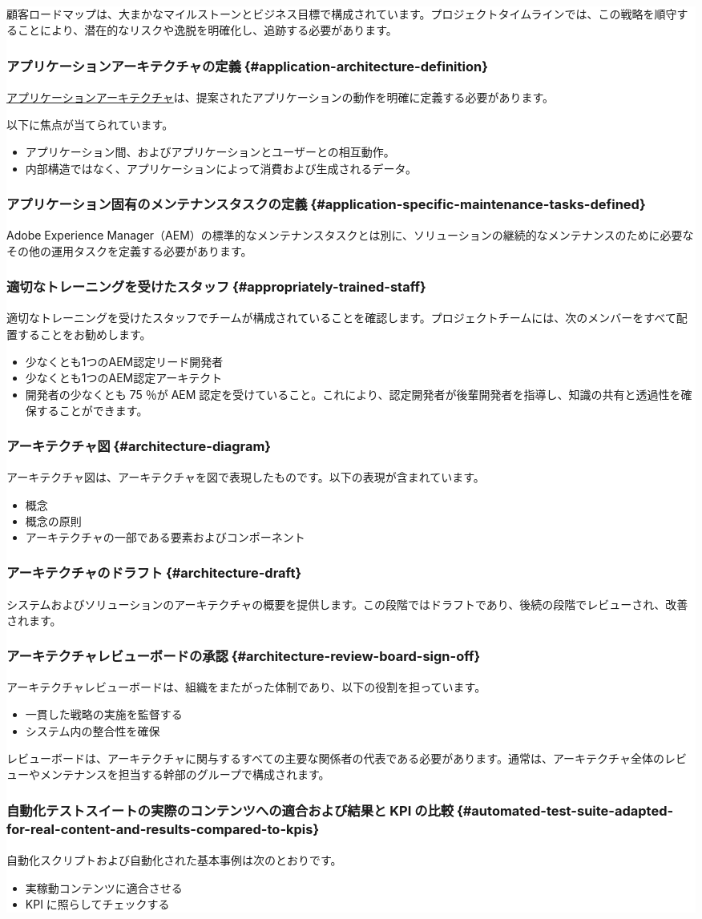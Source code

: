 顧客ロードマップは、大まかなマイルストーンとビジネス目標で構成されています。プロジェクトタイムラインでは、この戦略を順守することにより、潜在的なリスクや逸脱を明確化し、追跡する必要があります。

### アプリケーションアーキテクチャの定義  {#application-architecture-definition}

[アプリケーションアーキテクチャ](/help/managing/best-practices.md#development-preparation)は、提案されたアプリケーションの動作を明確に定義する必要があります。

以下に焦点が当てられています。

* アプリケーション間、およびアプリケーションとユーザーとの相互動作。
* 内部構造ではなく、アプリケーションによって消費および生成されるデータ。

### アプリケーション固有のメンテナンスタスクの定義  {#application-specific-maintenance-tasks-defined}

Adobe Experience Manager（AEM）の標準的なメンテナンスタスクとは別に、ソリューションの継続的なメンテナンスのために必要なその他の運用タスクを定義する必要があります。

### 適切なトレーニングを受けたスタッフ  {#appropriately-trained-staff}

適切なトレーニングを受けたスタッフでチームが構成されていることを確認します。プロジェクトチームには、次のメンバーをすべて配置することをお勧めします。

* 少なくとも1つのAEM認定リード開発者
* 少なくとも1つのAEM認定アーキテクト
* 開発者の少なくとも 75 ％が AEM 認定を受けていること。これにより、認定開発者が後輩開発者を指導し、知識の共有と透過性を確保することができます。

### アーキテクチャ図 {#architecture-diagram}

アーキテクチャ図は、アーキテクチャを図で表現したものです。以下の表現が含まれています。

* 概念
* 概念の原則
* アーキテクチャの一部である要素およびコンポーネント

### アーキテクチャのドラフト {#architecture-draft}

システムおよびソリューションのアーキテクチャの概要を提供します。この段階ではドラフトであり、後続の段階でレビューされ、改善されます。

### アーキテクチャレビューボードの承認  {#architecture-review-board-sign-off}

アーキテクチャレビューボードは、組織をまたがった体制であり、以下の役割を担っています。

* 一貫した戦略の実施を監督する
* システム内の整合性を確保

レビューボードは、アーキテクチャに関与するすべての主要な関係者の代表である必要があります。通常は、アーキテクチャ全体のレビューやメンテナンスを担当する幹部のグループで構成されます。

### 自動化テストスイートの実際のコンテンツへの適合および結果と KPI の比較  {#automated-test-suite-adapted-for-real-content-and-results-compared-to-kpis}

自動化スクリプトおよび自動化された基本事例は次のとおりです。

* 実稼動コンテンツに適合させる
* KPI に照らしてチェックする
